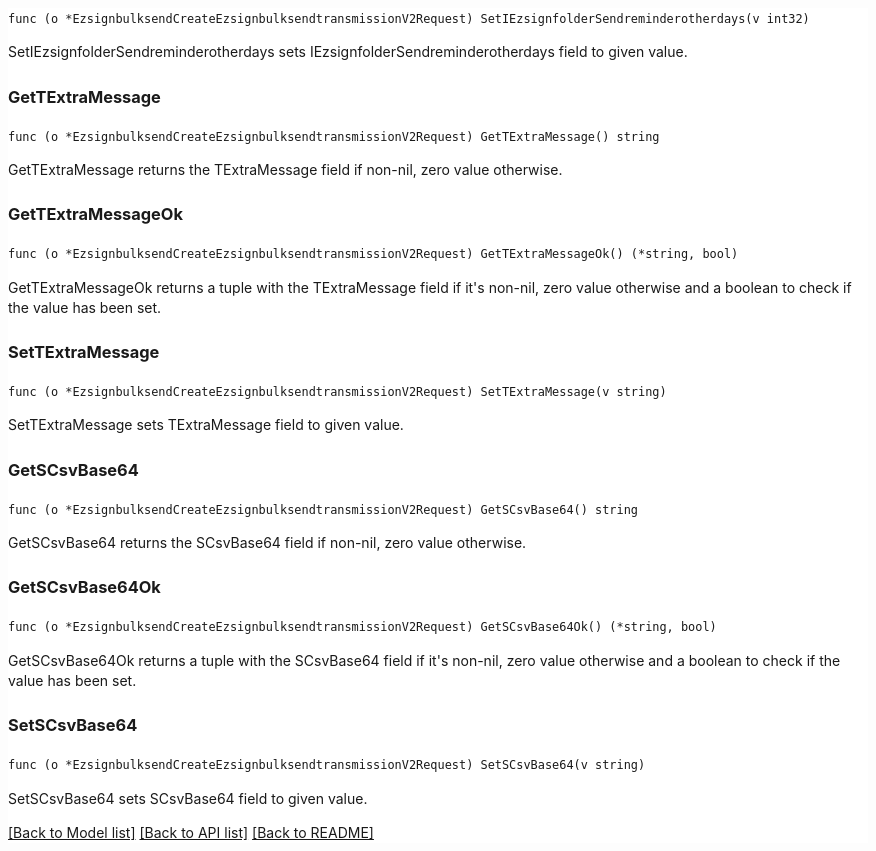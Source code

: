 `func (o *EzsignbulksendCreateEzsignbulksendtransmissionV2Request) SetIEzsignfolderSendreminderotherdays(v int32)`

SetIEzsignfolderSendreminderotherdays sets IEzsignfolderSendreminderotherdays field to given value.


### GetTExtraMessage

`func (o *EzsignbulksendCreateEzsignbulksendtransmissionV2Request) GetTExtraMessage() string`

GetTExtraMessage returns the TExtraMessage field if non-nil, zero value otherwise.

### GetTExtraMessageOk

`func (o *EzsignbulksendCreateEzsignbulksendtransmissionV2Request) GetTExtraMessageOk() (*string, bool)`

GetTExtraMessageOk returns a tuple with the TExtraMessage field if it's non-nil, zero value otherwise
and a boolean to check if the value has been set.

### SetTExtraMessage

`func (o *EzsignbulksendCreateEzsignbulksendtransmissionV2Request) SetTExtraMessage(v string)`

SetTExtraMessage sets TExtraMessage field to given value.


### GetSCsvBase64

`func (o *EzsignbulksendCreateEzsignbulksendtransmissionV2Request) GetSCsvBase64() string`

GetSCsvBase64 returns the SCsvBase64 field if non-nil, zero value otherwise.

### GetSCsvBase64Ok

`func (o *EzsignbulksendCreateEzsignbulksendtransmissionV2Request) GetSCsvBase64Ok() (*string, bool)`

GetSCsvBase64Ok returns a tuple with the SCsvBase64 field if it's non-nil, zero value otherwise
and a boolean to check if the value has been set.

### SetSCsvBase64

`func (o *EzsignbulksendCreateEzsignbulksendtransmissionV2Request) SetSCsvBase64(v string)`

SetSCsvBase64 sets SCsvBase64 field to given value.



[[Back to Model list]](../README.md#documentation-for-models) [[Back to API list]](../README.md#documentation-for-api-endpoints) [[Back to README]](../README.md)


